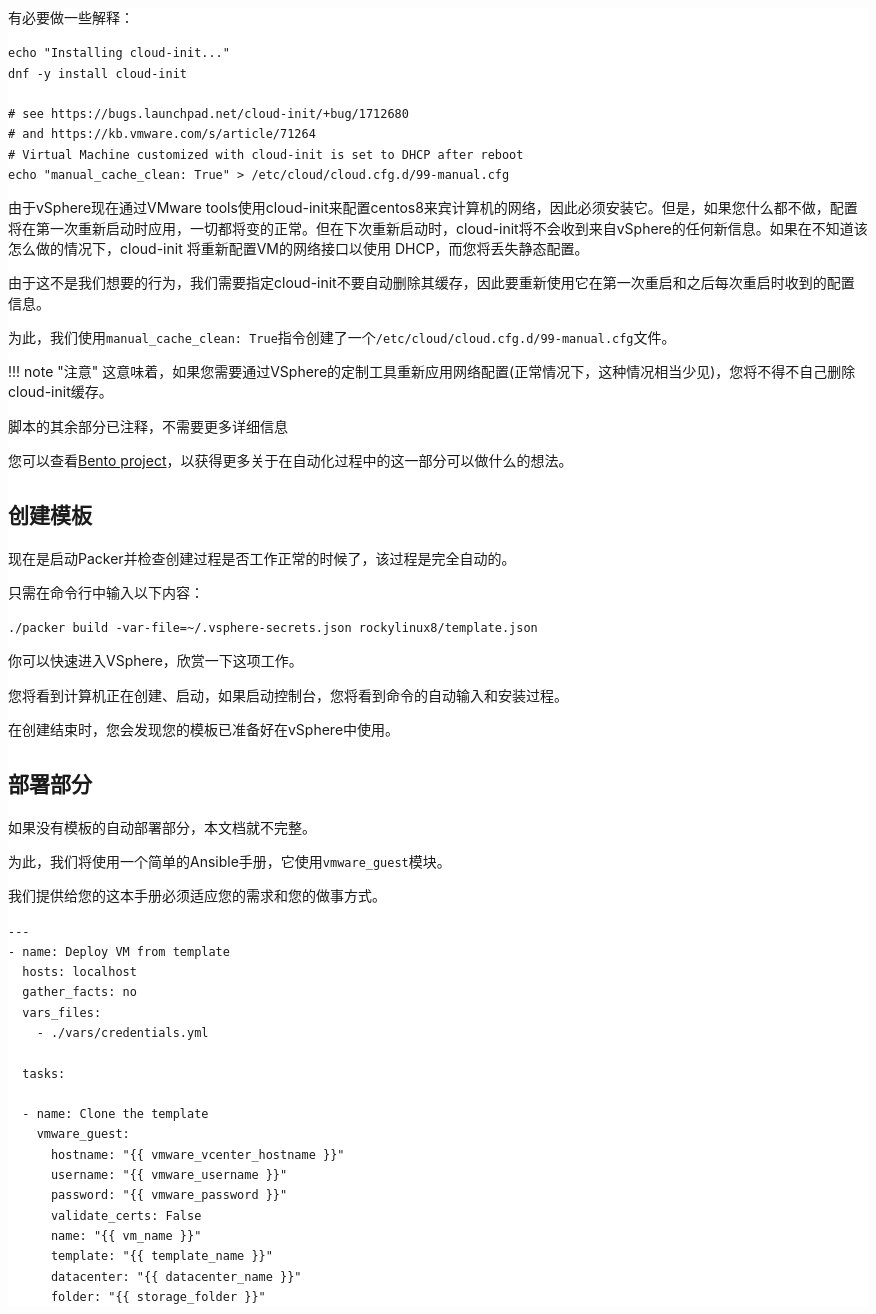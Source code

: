 有必要做一些解释：

```
echo "Installing cloud-init..."
dnf -y install cloud-init

# see https://bugs.launchpad.net/cloud-init/+bug/1712680
# and https://kb.vmware.com/s/article/71264
# Virtual Machine customized with cloud-init is set to DHCP after reboot
echo "manual_cache_clean: True" > /etc/cloud/cloud.cfg.d/99-manual.cfg
```

由于vSphere现在通过VMware tools使用cloud-init来配置centos8来宾计算机的网络，因此必须安装它。但是，如果您什么都不做，配置将在第一次重新启动时应用，一切都将变的正常。但在下次重新启动时，cloud-init将不会收到来自vSphere的任何新信息。如果在不知道该怎么做的情况下，cloud-init 将重新配置VM的网络接口以使用 DHCP，而您将丢失静态配置。

由于这不是我们想要的行为，我们需要指定cloud-init不要自动删除其缓存，因此要重新使用它在第一次重启和之后每次重启时收到的配置信息。

为此，我们使用`manual_cache_clean: True`指令创建了一个`/etc/cloud/cloud.cfg.d/99-manual.cfg`文件。

!!! note "注意"
    这意味着，如果您需要通过VSphere的定制工具重新应用网络配置(正常情况下，这种情况相当少见)，您将不得不自己删除cloud-init缓存。

脚本的其余部分已注释，不需要更多详细信息

您可以查看[Bento project](https://github.com/chef/bento/tree/master/packer_templates)，以获得更多关于在自动化过程中的这一部分可以做什么的想法。

## 创建模板

现在是启动Packer并检查创建过程是否工作正常的时候了，该过程是完全自动的。

只需在命令行中输入以下内容：

```
./packer build -var-file=~/.vsphere-secrets.json rockylinux8/template.json
```

你可以快速进入VSphere，欣赏一下这项工作。

您将看到计算机正在创建、启动，如果启动控制台，您将看到命令的自动输入和安装过程。

在创建结束时，您会发现您的模板已准备好在vSphere中使用。

## 部署部分

如果没有模板的自动部署部分，本文档就不完整。

为此，我们将使用一个简单的Ansible手册，它使用`vmware_guest`模块。

我们提供给您的这本手册必须适应您的需求和您的做事方式。

```
---
- name: Deploy VM from template
  hosts: localhost
  gather_facts: no
  vars_files:
    - ./vars/credentials.yml

  tasks:

  - name: Clone the template
    vmware_guest:
      hostname: "{{ vmware_vcenter_hostname }}"
      username: "{{ vmware_username }}"
      password: "{{ vmware_password }}"
      validate_certs: False
      name: "{{ vm_name }}"
      template: "{{ template_name }}"
      datacenter: "{{ datacenter_name }}"
      folder: "{{ storage_folder }}"
```